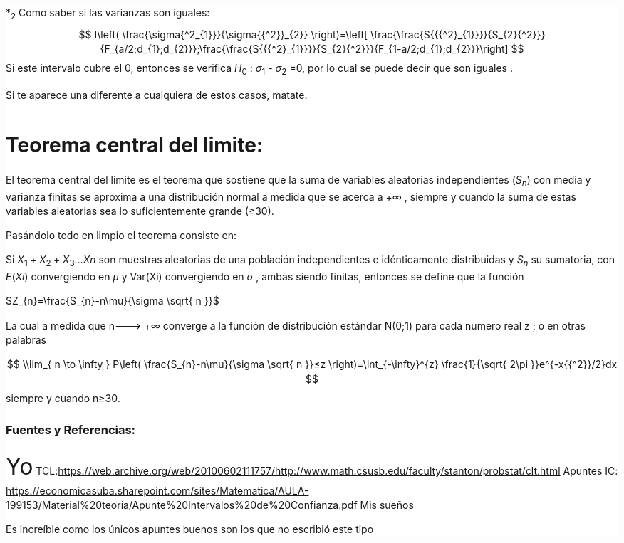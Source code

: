  $*_{2}$
 Como saber si las varianzas son iguales:
 $$
I\left( \frac{\sigma{^2_{1}}}{\sigma{{^2}}_{2}} \right)=\left[ \frac{\frac{S{{{^2}_{1}}}}{S_{2}{^2}}}{F_{a/2;d_{1};d_{2}}};\frac{\frac{S{{{^2}_{1}}}}{S_{2}{^2}}}{F_{1-a/2;d_{1};d_{2}}}\right]
$$
 Si este intervalo cubre el 0, entonces se verifica $H_{0}$ : $\sigma_{1}$ - $\sigma_{2}$ =0, por lo cual se puede decir que son iguales .
 

 
 Si te aparece una diferente a cualquiera de estos casos, matate.



# Teorema central del limite:


El teorema central del limite es el teorema que sostiene que la suma de variables aleatorias independientes ($S_{n}$) con media y varianza finitas se aproxima a una distribución normal a medida que se acerca a +$\infty$ , siempre y cuando la suma de estas variables aleatorias sea lo suficientemente grande (≥30).

Pasándolo todo en limpio el teorema consiste en:

Si $X_{1}+X_{2}+X_{3}\dots Xn$ son muestras aleatorias de una población independientes e idénticamente distribuidas y $S_{n}$  su sumatoria,  con $E(Xi)$ convergiendo en $\mu$ y Var(Xi) convergiendo en $\sigma$ , ambas siendo finitas,  entonces se define que la función 

$Z_{n}=\frac{S_{n}-n\mu}{\sigma \sqrt{ n }}$

La cual  a medida que n---> +$\infty$  converge a la función de distribución estándar N(0;1) para cada numero real z ; o en otras palabras

$$
\\lim_{ n \to \infty } P\left( \frac{S_{n}-n\mu}{\sigma \sqrt{ n }}≤z \right)=\int_{-\infty}^{z} \frac{1}{\sqrt{ 2\pi }}e^{-x{{^2}}/2}dx  
$$
siempre y cuando n≥30. 



### Fuentes y Referencias:
<font size=6>Yo</font>
TCL:https://web.archive.org/web/20100602111757/http://www.math.csusb.edu/faculty/stanton/probstat/clt.html
Apuntes IC: https://economicasuba.sharepoint.com/sites/Matematica/AULA-199153/Material%20teoria/Apunte%20Intervalos%20de%20Confianza.pdf
Mis sueños


Es increíble como los únicos apuntes buenos son los que no escribió este tipo 